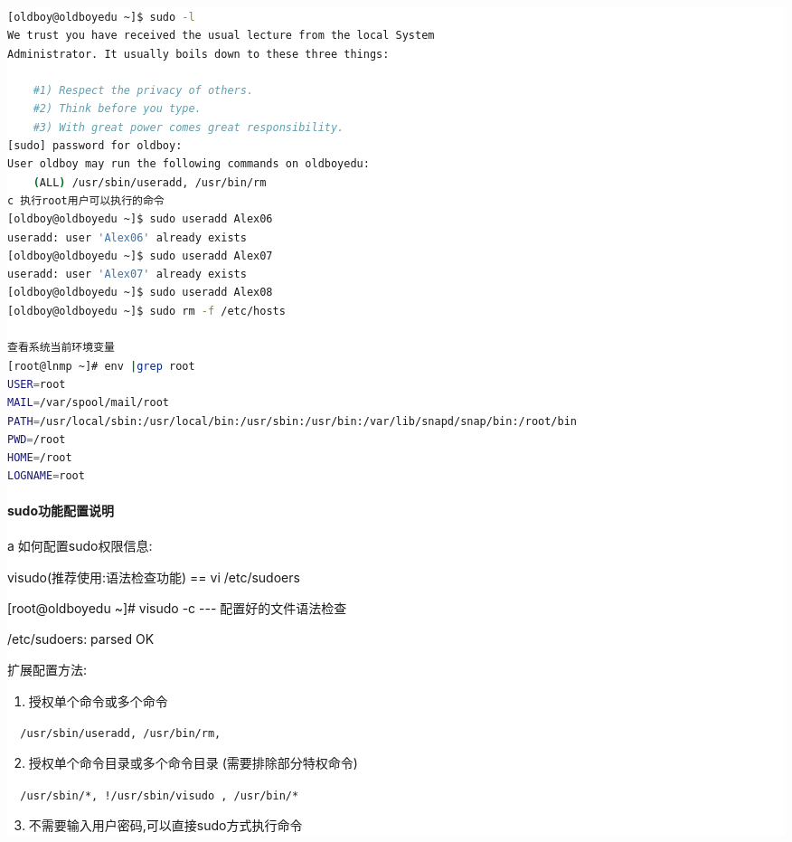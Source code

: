 ```bash
[oldboy@oldboyedu ~]$ sudo -l 
We trust you have received the usual lecture from the local System
Administrator. It usually boils down to these three things:

    #1) Respect the privacy of others.
    #2) Think before you type.
    #3) With great power comes great responsibility.
[sudo] password for oldboy: 
User oldboy may run the following commands on oldboyedu:
    (ALL) /usr/sbin/useradd, /usr/bin/rm
c 执行root用户可以执行的命令
[oldboy@oldboyedu ~]$ sudo useradd Alex06
useradd: user 'Alex06' already exists
[oldboy@oldboyedu ~]$ sudo useradd Alex07
useradd: user 'Alex07' already exists
[oldboy@oldboyedu ~]$ sudo useradd Alex08
[oldboy@oldboyedu ~]$ sudo rm -f /etc/hosts

查看系统当前环境变量
[root@lnmp ~]# env |grep root
USER=root
MAIL=/var/spool/mail/root
PATH=/usr/local/sbin:/usr/local/bin:/usr/sbin:/usr/bin:/var/lib/snapd/snap/bin:/root/bin
PWD=/root
HOME=/root
LOGNAME=root

```

#### sudo功能配置说明

a 如何配置sudo权限信息:

 visudo(推荐使用:语法检查功能) == vi /etc/sudoers

 [root@oldboyedu ~]# visudo -c  --- 配置好的文件语法检查

 /etc/sudoers: parsed OK

 扩展配置方法:

1) 授权单个命令或多个命令

```
  /usr/sbin/useradd, /usr/bin/rm, 
```



2) 授权单个命令目录或多个命令目录 (需要排除部分特权命令)

```
  /usr/sbin/*, !/usr/sbin/visudo , /usr/bin/*
```



3) 不需要输入用户密码,可以直接sudo方式执行命令
